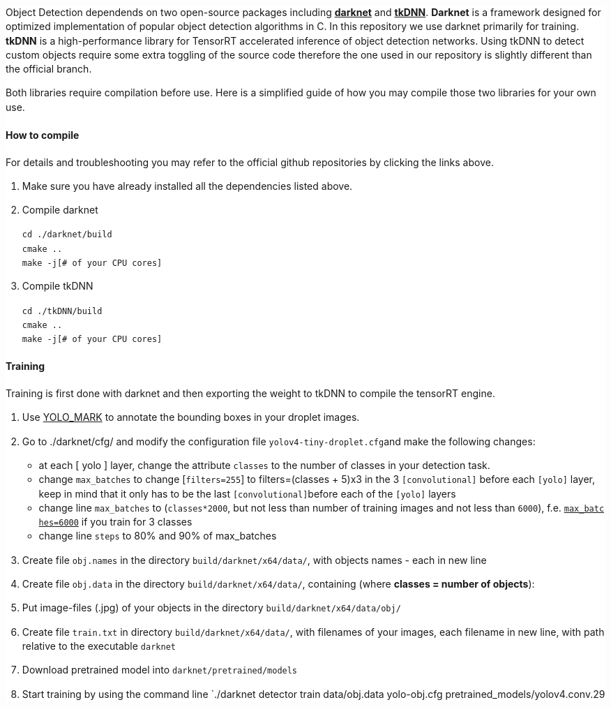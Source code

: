 Object Detection dependends on two open-source packages including [**darknet**](https://github.com/AlexeyAB) and [**tkDNN**](https://github.com/ceccocats/tkDNN). **Darknet** is a framework designed for optimized implementation of popular object detection algorithms in C. In this repository we use darknet primarily for training. **tkDNN** is a high-performance library for TensorRT accelerated inference of object detection networks. Using tkDNN to detect custom objects require some extra toggling of the source code therefore the one used in our repository is slightly different than the official branch. 

Both libraries require compilation before use. Here is a simplified guide of how you may compile those two libraries for your own use.

#### How to compile

For details and troubleshooting you may refer to the official github repositories by clicking the links above.

1. Make sure you have already installed all the dependencies listed above.

2. Compile darknet

   ```shell
   cd ./darknet/build
   cmake ..
   make -j[# of your CPU cores]
   ```

3. Compile tkDNN

   ```shell
   cd ./tkDNN/build
   cmake ..
   make -j[# of your CPU cores]
   ```

   

#### Training

Training is first done with darknet and then exporting the weight to tkDNN to compile the tensorRT engine.

1. Use [YOLO_MARK](https://github.com/AlexeyAB/Yolo_mark) to annotate the bounding boxes in your droplet images.
2. Go to ./darknet/cfg/ and modify the configuration file `yolov4-tiny-droplet.cfg`and make the following changes:
   * at each [ yolo ] layer, change the attribute `classes` to the number of classes in your detection task.
   * change `max_batches` to  change [`filters=255`] to filters=(classes + 5)x3 in the 3 `[convolutional]` before each `[yolo]` layer, keep in mind that it only has to be the last `[convolutional]`before each of the `[yolo]` layers
   * change line `max_batches` to (`classes*2000`, but not less than number of training images and not less than `6000`), f.e. [`max_batches=6000`](https://github.com/AlexeyAB/darknet/blob/0039fd26786ab5f71d5af725fc18b3f521e7acfd/cfg/yolov3.cfg#L20) if you train for 3 classes
   * change line `steps` to 80% and 90% of max_batches

3. Create file `obj.names` in the directory `build/darknet/x64/data/`, with objects names - each in new line
4. Create file `obj.data` in the directory `build/darknet/x64/data/`, containing (where **classes = number of objects**):
5. Put image-files (.jpg) of your objects in the directory `build/darknet/x64/data/obj/`
6. Create file `train.txt` in directory `build/darknet/x64/data/`, with filenames of your images, each filename in new line, with path relative to the executable `darknet`
7. Download pretrained model into `darknet/pretrained/models`
8. Start training by using the command line `./darknet detector train data/obj.data yolo-obj.cfg pretrained_models/yolov4.conv.29
